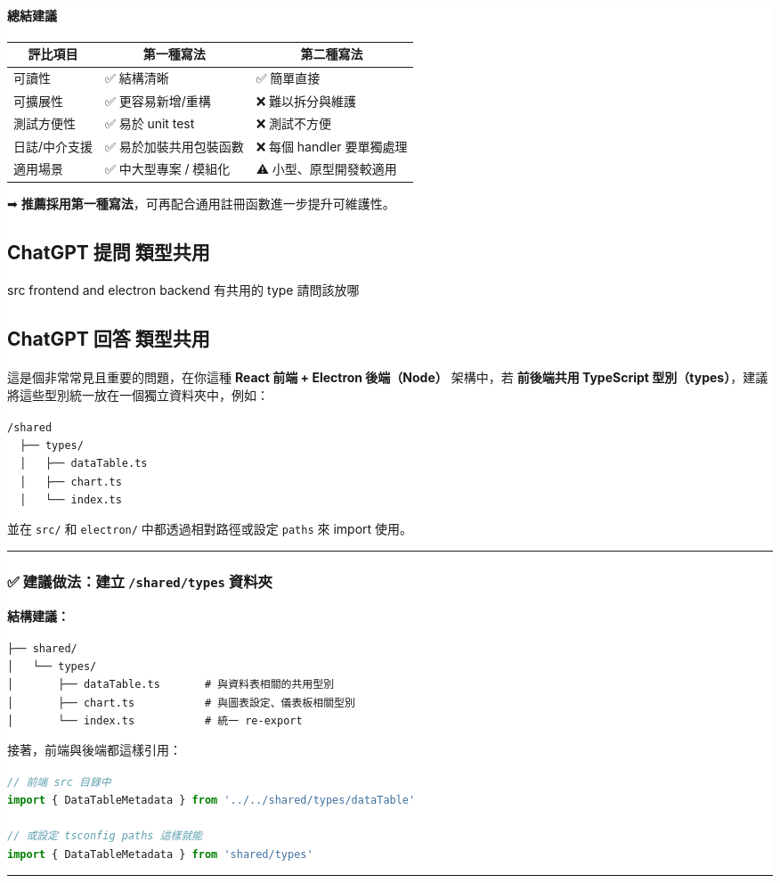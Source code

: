 #### 總結建議

| 評比項目      | 第一種寫法             | 第二種寫法                |
| ------------- | ---------------------- | ------------------------- |
| 可讀性        | ✅ 結構清晰             | ✅ 簡單直接                |
| 可擴展性      | ✅ 更容易新增/重構      | ❌ 難以拆分與維護          |
| 測試方便性    | ✅ 易於 unit test       | ❌ 測試不方便              |
| 日誌/中介支援 | ✅ 易於加裝共用包裝函數 | ❌ 每個 handler 要單獨處理 |
| 適用場景      | ✅ 中大型專案 / 模組化  | ⚠️ 小型、原型開發較適用    |

➡ **推薦採用第一種寫法**，可再配合通用註冊函數進一步提升可維護性。


## ChatGPT 提問 類型共用
src frontend and electron backend 有共用的 type 請問該放哪

## ChatGPT 回答 類型共用
這是個非常常見且重要的問題，在你這種 **React 前端 + Electron 後端（Node）** 架構中，若 **前後端共用 TypeScript 型別（types）**，建議將這些型別統一放在一個獨立資料夾中，例如：

```
/shared
  ├── types/
  │   ├── dataTable.ts
  │   ├── chart.ts
  │   └── index.ts
```

並在 `src/` 和 `electron/` 中都透過相對路徑或設定 `paths` 來 import 使用。

---

### ✅ 建議做法：建立 `/shared/types` 資料夾

**結構建議：**

```
├── shared/
│   └── types/
│       ├── dataTable.ts       # 與資料表相關的共用型別
│       ├── chart.ts           # 與圖表設定、儀表板相關型別
│       └── index.ts           # 統一 re-export
```

接著，前端與後端都這樣引用：

```ts
// 前端 src 目錄中
import { DataTableMetadata } from '../../shared/types/dataTable'

// 或設定 tsconfig paths 這樣就能
import { DataTableMetadata } from 'shared/types'
```

---